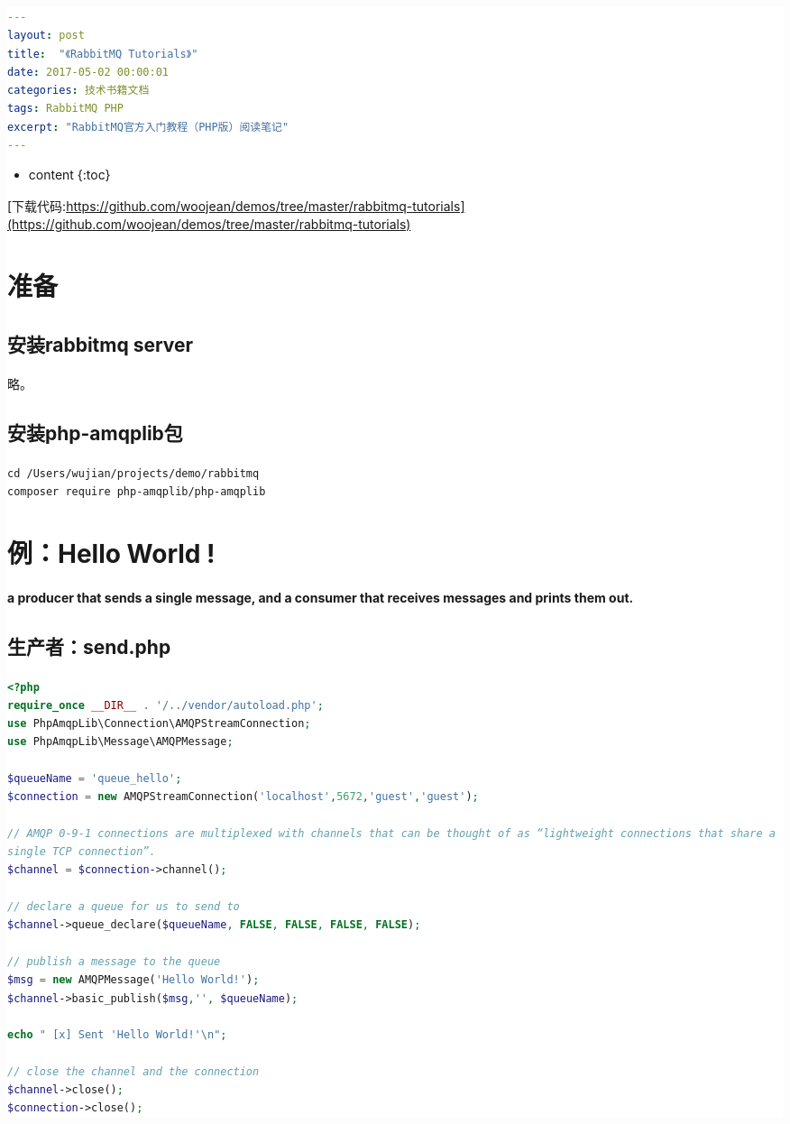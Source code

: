 ```yaml
---
layout: post
title:  "《RabbitMQ Tutorials》"
date: 2017-05-02 00:00:01
categories: 技术书籍文档
tags: RabbitMQ PHP
excerpt: "RabbitMQ官方入门教程（PHP版）阅读笔记"
---
```


* content
{:toc}

[下载代码:https://github.com/woojean/demos/tree/master/rabbitmq-tutorials](https://github.com/woojean/demos/tree/master/rabbitmq-tutorials)


# 准备
## 安装rabbitmq server
略。

## 安装php-amqplib包
```
cd /Users/wujian/projects/demo/rabbitmq
composer require php-amqplib/php-amqplib
```





# 例：Hello World !

**a producer that sends a single message, and a consumer that receives messages and prints them out.**

## 生产者：send.php
```php
<?php
require_once __DIR__ . '/../vendor/autoload.php';
use PhpAmqpLib\Connection\AMQPStreamConnection;
use PhpAmqpLib\Message\AMQPMessage;

$queueName = 'queue_hello';
$connection = new AMQPStreamConnection('localhost',5672,'guest','guest');

// AMQP 0-9-1 connections are multiplexed with channels that can be thought of as “lightweight connections that share a single TCP connection”.
$channel = $connection->channel();

// declare a queue for us to send to
$channel->queue_declare($queueName, FALSE, FALSE, FALSE, FALSE);

// publish a message to the queue
$msg = new AMQPMessage('Hello World!');
$channel->basic_publish($msg,'', $queueName);

echo " [x] Sent 'Hello World!'\n";

// close the channel and the connection
$channel->close();
$connection->close();
```